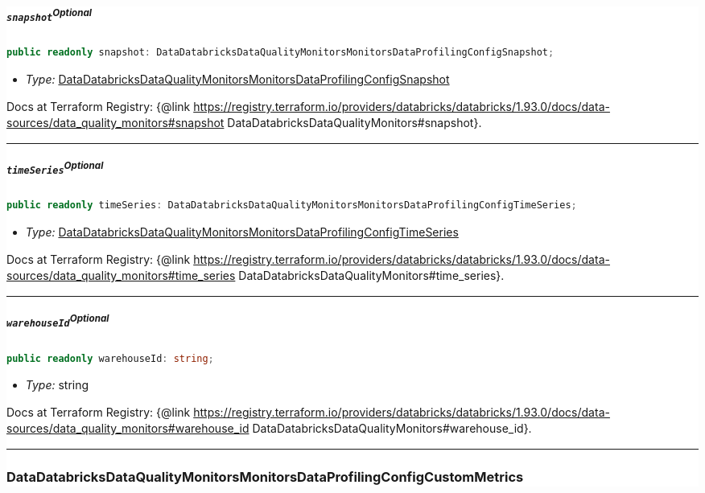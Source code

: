 
##### `snapshot`<sup>Optional</sup> <a name="snapshot" id="@cdktf/provider-databricks.dataDatabricksDataQualityMonitors.DataDatabricksDataQualityMonitorsMonitorsDataProfilingConfig.property.snapshot"></a>

```typescript
public readonly snapshot: DataDatabricksDataQualityMonitorsMonitorsDataProfilingConfigSnapshot;
```

- *Type:* <a href="#@cdktf/provider-databricks.dataDatabricksDataQualityMonitors.DataDatabricksDataQualityMonitorsMonitorsDataProfilingConfigSnapshot">DataDatabricksDataQualityMonitorsMonitorsDataProfilingConfigSnapshot</a>

Docs at Terraform Registry: {@link https://registry.terraform.io/providers/databricks/databricks/1.93.0/docs/data-sources/data_quality_monitors#snapshot DataDatabricksDataQualityMonitors#snapshot}.

---

##### `timeSeries`<sup>Optional</sup> <a name="timeSeries" id="@cdktf/provider-databricks.dataDatabricksDataQualityMonitors.DataDatabricksDataQualityMonitorsMonitorsDataProfilingConfig.property.timeSeries"></a>

```typescript
public readonly timeSeries: DataDatabricksDataQualityMonitorsMonitorsDataProfilingConfigTimeSeries;
```

- *Type:* <a href="#@cdktf/provider-databricks.dataDatabricksDataQualityMonitors.DataDatabricksDataQualityMonitorsMonitorsDataProfilingConfigTimeSeries">DataDatabricksDataQualityMonitorsMonitorsDataProfilingConfigTimeSeries</a>

Docs at Terraform Registry: {@link https://registry.terraform.io/providers/databricks/databricks/1.93.0/docs/data-sources/data_quality_monitors#time_series DataDatabricksDataQualityMonitors#time_series}.

---

##### `warehouseId`<sup>Optional</sup> <a name="warehouseId" id="@cdktf/provider-databricks.dataDatabricksDataQualityMonitors.DataDatabricksDataQualityMonitorsMonitorsDataProfilingConfig.property.warehouseId"></a>

```typescript
public readonly warehouseId: string;
```

- *Type:* string

Docs at Terraform Registry: {@link https://registry.terraform.io/providers/databricks/databricks/1.93.0/docs/data-sources/data_quality_monitors#warehouse_id DataDatabricksDataQualityMonitors#warehouse_id}.

---

### DataDatabricksDataQualityMonitorsMonitorsDataProfilingConfigCustomMetrics <a name="DataDatabricksDataQualityMonitorsMonitorsDataProfilingConfigCustomMetrics" id="@cdktf/provider-databricks.dataDatabricksDataQualityMonitors.DataDatabricksDataQualityMonitorsMonitorsDataProfilingConfigCustomMetrics"></a>
